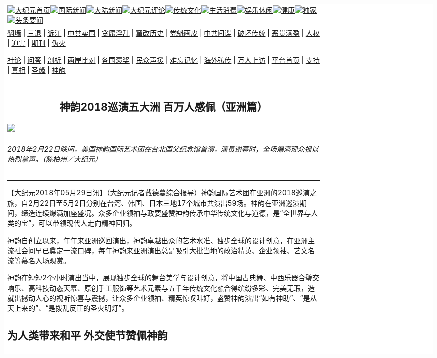 <a name="1" id="1" target="_blank"></a><span id="1"></span>
<table align=center border="0"><tr><td colspan="2" VALIGN=TOP><a href="https://github.com/19920513/djy/blob/master/gb/nf1351518.md#1"><img src="https://raw.githubusercontent.com/19920513/www/master/t/djy/1.jpg" title="大纪元首页" alt="大纪元首页"></a><a href="https://github.com/19920513/djy/blob/master/gb/n24hr.md#1"><img src="https://raw.githubusercontent.com/19920513/www/master/t/djy/3.jpg" title="国际新闻" alt="国际新闻"></a><a href="https://github.com/19920513/djy/blob/master/gb/nsc413.md#1"><img src="https://raw.githubusercontent.com/19920513/www/master/t/djy/4.jpg" title="大陆新闻" alt="大陆新闻"></a><a href="https://github.com/19920513/djy/blob/master/gb/news392.md#1"><img src="https://raw.githubusercontent.com/19920513/www/master/t/djy/5.jpg" title="大纪元评论" alt="大纪元评论"></a><a href="https://github.com/19920513/djy/blob/master/gb/news2007.md#1"><img src="https://raw.githubusercontent.com/19920513/www/master/t/djy/6.jpg" title="传统文化" alt="传统文化"></a><a href="https://github.com/19920513/djy/blob/master/gb/news2008.md#1"><img src="https://raw.githubusercontent.com/19920513/www/master/t/djy/7.jpg" title="生活消费" alt="生活消费"></a><a href="https://github.com/19920513/djy/blob/master/gb/ncyule.md#1"><img src="https://raw.githubusercontent.com/19920513/www/master/t/djy/8.jpg" title="娱乐休闲" alt="娱乐休闲"></a><a href="https://github.com/19920513/djy/blob/master/gb/nsc1002.md#1"><img src="https://raw.githubusercontent.com/19920513/www/master/t/djy/9.jpg" title="健康" alt="健康"></a><a href="https://github.com/19920513/djy/blob/master/gb/nf6092.md#1"><img src="https://raw.githubusercontent.com/19920513/www/master/t/djy/10a.jpg" title="独家" alt="独家"></a><a href="https://github.com/19920513/djy/blob/master/gb/nf4514.md#1"><img src="https://raw.githubusercontent.com/19920513/www/master/t/djy/12a.jpg" title="头条要闻" alt="头条要闻"></a></td></tr>
<tr><td colspan="2" VALIGN=TOP><a target="_blank" href="https://github.com/19920513/www/blob/master/README.md?zsrh#1">翻墙</a> | <a target="_blank" href="https://github.com/19920513/djy/blob/master/gb/nf5657.md#1">三退</a> | <a target="_blank" href="https://github.com/19920513/djy/blob/master/gb/nf6124.md#1">诉江</a> | <a target="_blank" href="https://github.com/19920513/djy/blob/master/gb/nf1176117.md#1">中共卖国</a> | <a target="_blank" href="https://github.com/19920513/djy/blob/master/gb/nf5773.md#1">贪腐淫乱</a> | <a target="_blank" href="https://github.com/19920513/djy/blob/master/gb/nf1176115.md#1">窜改历史</a> | <a target="_blank" href="https://github.com/19920513/djy/blob/master/gb/nf1176107.md#1">党魁画皮</a> | <a target="_blank" href="https://github.com/19920513/djy/blob/master/gb/nf1320400.md#1">中共间谍</a> | <a target="_blank" href="https://github.com/19920513/djy/blob/master/gb/nf1176114.md#1">破坏传统</a> | <a target="_blank" href="https://github.com/19920513/ntdtv/blob/master/gb/prog447_1.md#1">恶贯满盈</a> | <a target="_blank" href="https://github.com/19920513/djy/blob/master/gb/ncid278.md#1">人权</a> | <a target="_blank" href="https://github.com/19920513/djy/blob/master/gb/nf1176111.md#1">迫害</a> | <a target="_blank" href="https://gitlab.com/szzdlab/mh-qikan/blob/master/README.md#1">期刊</a> | <a target="_blank" href="https://github.com/19920513/djy/blob/master/gb/nf5562.md#1">伪火</a></p><p><a target="_blank" href="https://github.com/19920513/djy/blob/master/gb/9p.md#1">社论</a> | <a target="_blank" href="https://github.com/19920513/djy/blob/master/gb/nf4378.md#1">问答</a> | <a target="_blank" href="https://github.com/19920513/djy/blob/master/gb/nf5792.md#1">剖析</a> | <a target="_blank" href="https://github.com/19920513/djy/blob/master/gb/nf5735.md#1">两岸比对</a> | <a target="_blank" href="https://github.com/19920513/djy/blob/master/gb/nf6119.md#1">各国褒奖</a> | <a target="_blank" href="https://github.com/19920513/djy/blob/master/gb/nf6120.md#1">民众声援</a> | <a target="_blank" href="https://github.com/19920513/djy/blob/master/gb/nf1188594.md#1">难忘记忆</a> | <a target="_blank" href="https://github.com/19920513/djy/blob/master/gb/nf3180.md#1">海外弘传</a> | <a target="_blank" href="https://github.com/19920513/djy/blob/master/gb/nf5410.md#1">万人上访</a> | <a target="_blank" href="https://github.com/19920513/www/blob/master/README.md?zsrh#1">平台首页</a> | <a target="_blank" href="https://github.com/19920513/djy/blob/master/gb/nf4386.md#1">支持</a> | <a target="_blank" href="https://github.com/19920513/djy/blob/master/gb/nf4389.md#1">真相</a> | <a target="_blank" href="https://github.com/19920513/djy/blob/master/gb/nf5790.md#1">圣缘</a> | <a target="_blank" href="https://github.com/19920513/djy/blob/master/gb/nf4786.md#1">神韵</a></td></tr>
<tr><td VALIGN=TOP width="626"><h2 align=center>神韵2018巡演五大洲 百万人感佩（亚洲篇）</h2>
<img width="600" src="https://i.epochtimes.com/assets/uploads/2018/05/18022210322223841-600x400.jpg" />
<h6>2018年2月22日晚间，美国神韵国际艺术团在台北国父纪念馆首演，演员谢幕时，全场爆满观众报以热烈掌声。（陈柏州／大纪元）
</h6>
<hr>
	<p>【大纪元2018年05月29日讯】（大纪元记者戴德蔓综合报导）<ahref="https://github.com/19920513/djy/blob/master/gb/tag/%E7%A5%9E%E9%9F%B5.md#1">神韵</a>国际艺术团在亚洲的<ahref="https://github.com/19920513/djy/blob/master/gb/tag/2018%E5%B7%A1%E6%BC%94.md#1">2018巡演</a>之旅，自2月22日至5月2日分别在台湾、韩国、日本三地17个城市共演出59场。<ahref="https://github.com/19920513/djy/blob/master/gb/tag/%E7%A5%9E%E9%9F%B5.md#1">神韵</a>在亚洲巡演期间，缔造连续爆满加座盛况。众多企业领袖与政要盛赞神韵传承<ahref="https://github.com/19920513/djy/blob/master/gb/tag/%E4%B8%AD%E5%8D%8E%E4%BC%A0%E7%BB%9F%E6%96%87%E5%8C%96.md#1">中华传统文化</a>与道德，是“全世界与人类的宝”，可以带领现代人走向精神回归。</p>
<p>神韵自创立以来，年年来亚洲巡回演出，神韵卓越出众的艺术水准、独步全球的设计创意，在亚洲主流社会间早已奠定一流口碑，每年神韵来亚洲演出总是吸引大批当地的政治精英、企业领袖、艺文名流等慕名入场观赏。</p>
<p>神韵在短短2个小时演出当中，展现独步全球的舞台美学与设计创意，将中国古典舞、中西乐器合璧交响乐、高科技动态天幕、原创手工服饰等艺术元素与五千年传统文化融合得缤纷多彩、完美无瑕，造就出撼动人心的视听惊喜与震撼，让众多企业领袖、精英惊叹叫好，盛赞神韵演出“如有神助”、“是从天上来的”、“是拨乱反正的圣火明灯”。</p>
<h2>为人类带来和平 外交使节赞佩神韵</h2>